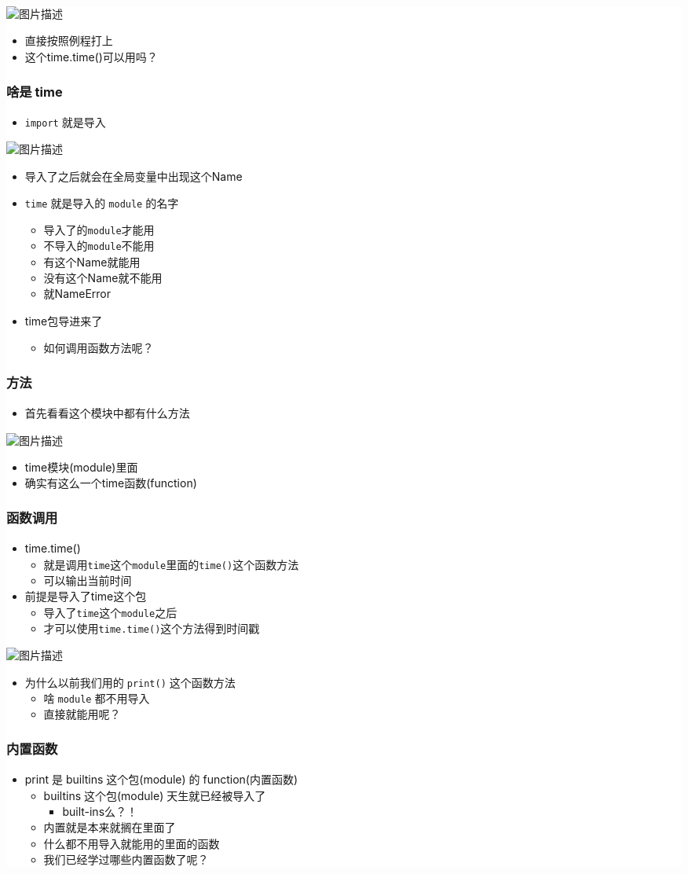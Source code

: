 ![图片描述](https://doc.shiyanlou.com/courses/uid1190679-20220311-1646959538999)

- 直接按照例程打上
- 这个time.time()可以用吗？

### 啥是 time
- `import` 就是导入

![图片描述](https://doc.shiyanlou.com/courses/uid1190679-20220925-1664114503398)

- 导入了之后就会在全局变量中出现这个Name
- `time` 就是导入的 `module` 的名字
  - 导入了的`module`才能用
  - 不导入的`module`不能用
  - 有这个Name就能用
  - 没有这个Name就不能用
  - 就NameError

- time包导进来了
	- 如何调用函数方法呢？

### 方法

- 首先看看这个模块中都有什么方法

![图片描述](https://doc.shiyanlou.com/courses/uid1190679-20220318-1647596799322)

- time模块(module)里面
- 确实有这么一个time函数(function)

### 函数调用 

- time.time()
  - 就是调用`time`这个`module`里面的`time()`这个函数方法
  - 可以输出当前时间
- 前提是导入了time这个包
	- 导入了`time`这个`module`之后
	- 才可以使用`time.time()`这个方法得到时间戳

![图片描述](https://doc.shiyanlou.com/courses/uid1190679-20220318-1647596628222)

- 为什么以前我们用的 `print()` 这个函数方法
	- 啥 `module` 都不用导入
	- 直接就能用呢？

### 内置函数
- print 是 builtins 这个包(module) 的 function(内置函数)
  - builtins 这个包(module) 天生就已经被导入了
	- built-ins么？！
  - 内置就是本来就搁在里面了
  - 什么都不用导入就能用的里面的函数
  - 我们已经学过哪些内置函数了呢？
